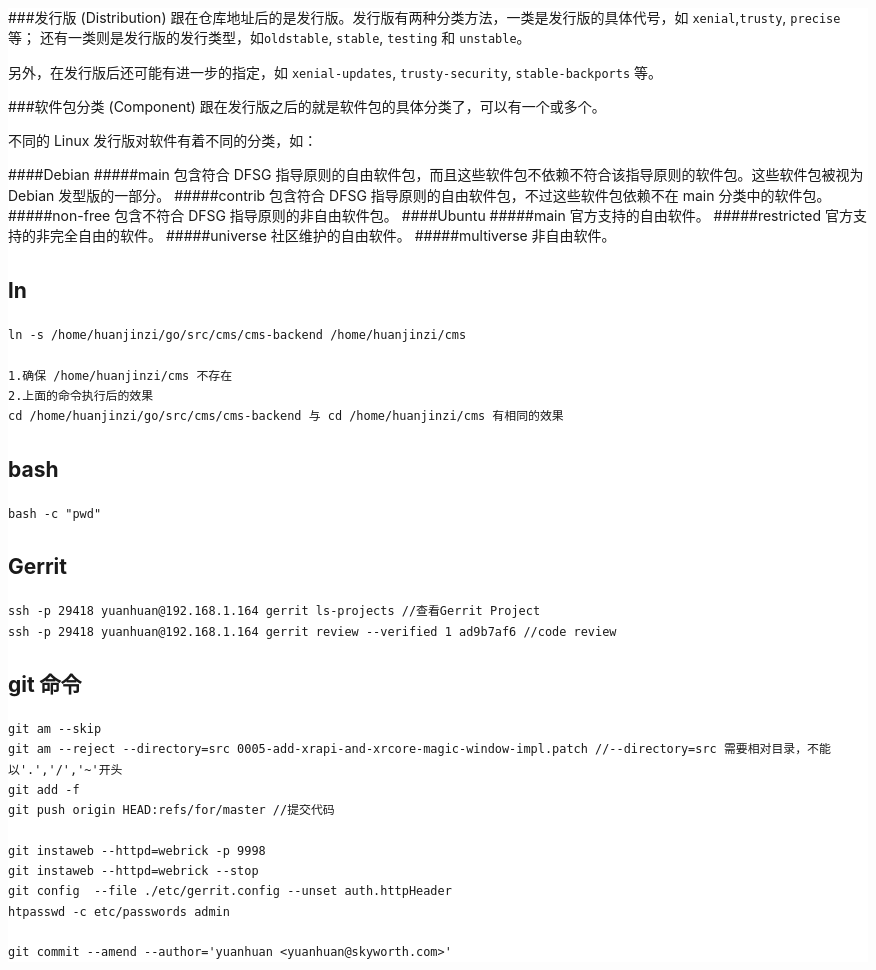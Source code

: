 ###发行版 (Distribution)
跟在仓库地址后的是发行版。发行版有两种分类方法，一类是发行版的具体代号，如 `xenial`,`trusty`, `precise` 等；
还有一类则是发行版的发行类型，如`oldstable`, `stable`, `testing` 和 `unstable`。

另外，在发行版后还可能有进一步的指定，如 `xenial-updates`, `trusty-security`, `stable-backports` 等。

###软件包分类 (Component)
跟在发行版之后的就是软件包的具体分类了，可以有一个或多个。

不同的 Linux 发行版对软件有着不同的分类，如：

####Debian
#####main
包含符合 DFSG 指导原则的自由软件包，而且这些软件包不依赖不符合该指导原则的软件包。这些软件包被视为 Debian 发型版的一部分。
#####contrib
包含符合 DFSG 指导原则的自由软件包，不过这些软件包依赖不在 main 分类中的软件包。
#####non-free
包含不符合 DFSG 指导原则的非自由软件包。
####Ubuntu
#####main
官方支持的自由软件。
#####restricted
官方支持的非完全自由的软件。
#####universe
社区维护的自由软件。
#####multiverse
非自由软件。


## ln
```
ln -s /home/huanjinzi/go/src/cms/cms-backend /home/huanjinzi/cms

1.确保 /home/huanjinzi/cms 不存在
2.上面的命令执行后的效果
cd /home/huanjinzi/go/src/cms/cms-backend 与 cd /home/huanjinzi/cms 有相同的效果
```


## bash
```
bash -c "pwd"
```

## Gerrit

```
ssh -p 29418 yuanhuan@192.168.1.164 gerrit ls-projects //查看Gerrit Project
ssh -p 29418 yuanhuan@192.168.1.164 gerrit review --verified 1 ad9b7af6 //code review
```
## git 命令

````
git am --skip
git am --reject --directory=src 0005-add-xrapi-and-xrcore-magic-window-impl.patch //--directory=src 需要相对目录，不能以'.','/','~'开头
git add -f 
git push origin HEAD:refs/for/master //提交代码

git instaweb --httpd=webrick -p 9998
git instaweb --httpd=webrick --stop
git config  --file ./etc/gerrit.config --unset auth.httpHeader
htpasswd -c etc/passwords admin

git commit --amend --author='yuanhuan <yuanhuan@skyworth.com>'
````